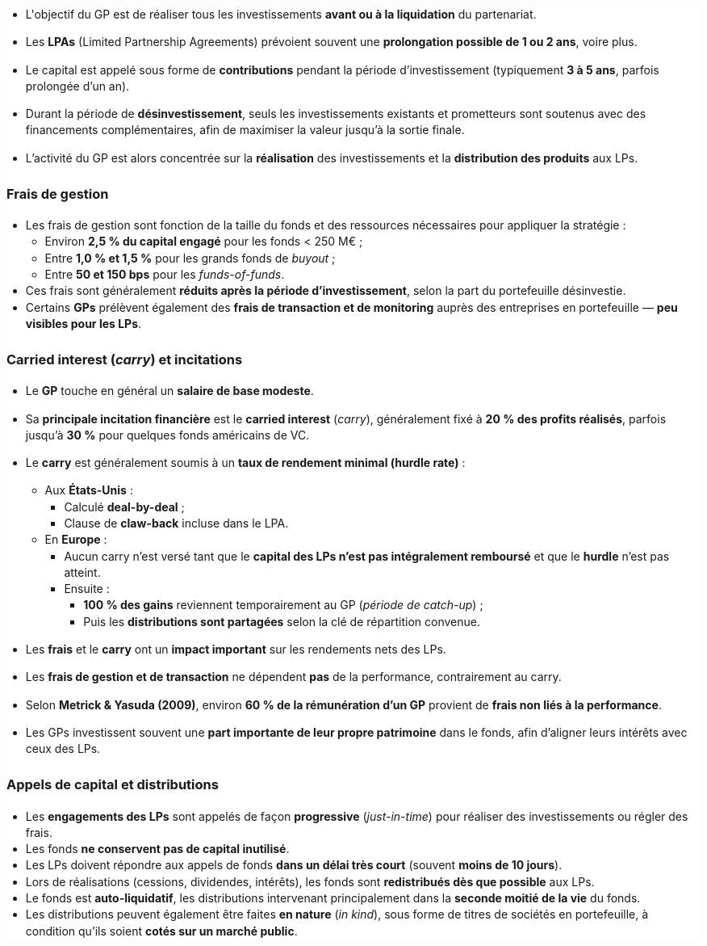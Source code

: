 - L'objectif du GP est de réaliser tous les investissements **avant ou à la liquidation** du partenariat.
- Les **LPAs** (Limited Partnership Agreements) prévoient souvent une **prolongation possible de 1 ou 2 ans**, voire plus.

- Le capital est appelé sous forme de **contributions** pendant la période d’investissement (typiquement **3 à 5 ans**, parfois prolongée d’un an).
- Durant la période de **désinvestissement**, seuls les investissements existants et prometteurs sont soutenus avec des financements complémentaires, afin de maximiser la valeur jusqu’à la sortie finale.
- L’activité du GP est alors concentrée sur la **réalisation** des investissements et la **distribution des produits** aux LPs.

### Frais de gestion

- Les frais de gestion sont fonction de la taille du fonds et des ressources nécessaires pour appliquer la stratégie :
  - Environ **2,5 % du capital engagé** pour les fonds < 250 M€ ;
  - Entre **1,0 % et 1,5 %** pour les grands fonds de *buyout* ;
  - Entre **50 et 150 bps** pour les *funds-of-funds*.
- Ces frais sont généralement **réduits après la période d’investissement**, selon la part du portefeuille désinvestie.
- Certains **GPs** prélèvent également des **frais de transaction et de monitoring** auprès des entreprises en portefeuille — **peu visibles pour les LPs**.

### Carried interest (*carry*) et incitations

- Le **GP** touche en général un **salaire de base modeste**.
- Sa **principale incitation financière** est le **carried interest** (*carry*), généralement fixé à **20 % des profits réalisés**, parfois jusqu’à **30 %** pour quelques fonds américains de VC.
- Le **carry** est généralement soumis à un **taux de rendement minimal (hurdle rate)** :
  - Aux **États-Unis** :
    - Calculé **deal-by-deal** ;
    - Clause de **claw-back** incluse dans le LPA.
  - En **Europe** :
    - Aucun carry n’est versé tant que le **capital des LPs n’est pas intégralement remboursé** et que le **hurdle** n’est pas atteint.
    - Ensuite :
      - **100 % des gains** reviennent temporairement au GP (*période de catch-up*) ;
      - Puis les **distributions sont partagées** selon la clé de répartition convenue.

- Les **frais** et le **carry** ont un **impact important** sur les rendements nets des LPs.
- Les **frais de gestion et de transaction** ne dépendent **pas** de la performance, contrairement au carry.
- Selon **Metrick & Yasuda (2009)**, environ **60 % de la rémunération d’un GP** provient de **frais non liés à la performance**.
- Les GPs investissent souvent une **part importante de leur propre patrimoine** dans le fonds, afin d’aligner leurs intérêts avec ceux des LPs.

### Appels de capital et distributions

- Les **engagements des LPs** sont appelés de façon **progressive** (*just-in-time*) pour réaliser des investissements ou régler des frais.
- Les fonds **ne conservent pas de capital inutilisé**.
- Les LPs doivent répondre aux appels de fonds **dans un délai très court** (souvent **moins de 10 jours**).
- Lors de réalisations (cessions, dividendes, intérêts), les fonds sont **redistribués dès que possible** aux LPs.
- Le fonds est **auto-liquidatif**, les distributions intervenant principalement dans la **seconde moitié de la vie** du fonds.
- Les distributions peuvent également être faites **en nature** (*in kind*), sous forme de titres de sociétés en portefeuille, à condition qu’ils soient **cotés sur un marché public**.
